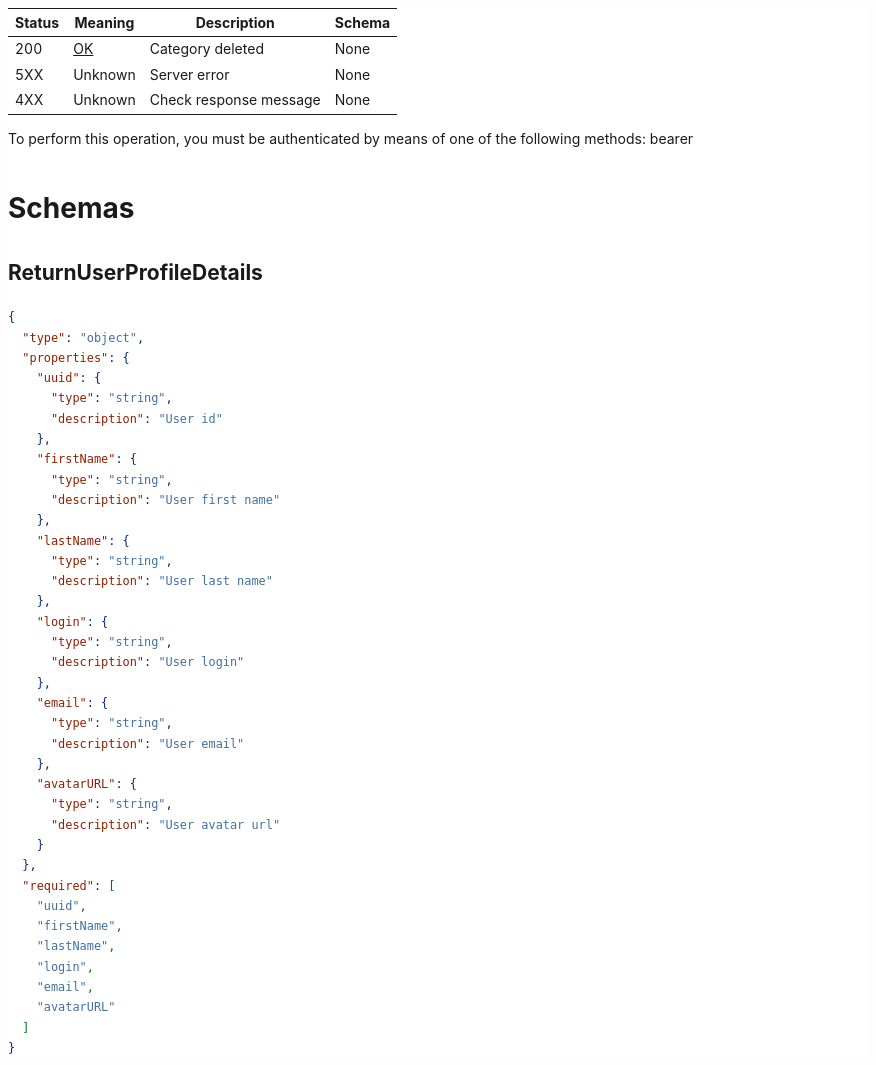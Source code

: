 |Status|Meaning|Description|Schema|
|---|---|---|---|
|200|[OK](https://tools.ietf.org/html/rfc7231#section-6.3.1)|Category deleted|None|
|5XX|Unknown|Server error|None|
|4XX|Unknown|Check response message|None|

<aside class="warning">
To perform this operation, you must be authenticated by means of one of the following methods:
bearer
</aside>

# Schemas

<h2 id="tocS_ReturnUserProfileDetails">ReturnUserProfileDetails</h2>

<a id="schemareturnuserprofiledetails"></a>
<a id="schema_ReturnUserProfileDetails"></a>
<a id="tocSreturnuserprofiledetails"></a>
<a id="tocsreturnuserprofiledetails"></a>

```json
{
  "type": "object",
  "properties": {
    "uuid": {
      "type": "string",
      "description": "User id"
    },
    "firstName": {
      "type": "string",
      "description": "User first name"
    },
    "lastName": {
      "type": "string",
      "description": "User last name"
    },
    "login": {
      "type": "string",
      "description": "User login"
    },
    "email": {
      "type": "string",
      "description": "User email"
    },
    "avatarURL": {
      "type": "string",
      "description": "User avatar url"
    }
  },
  "required": [
    "uuid",
    "firstName",
    "lastName",
    "login",
    "email",
    "avatarURL"
  ]
}

```
